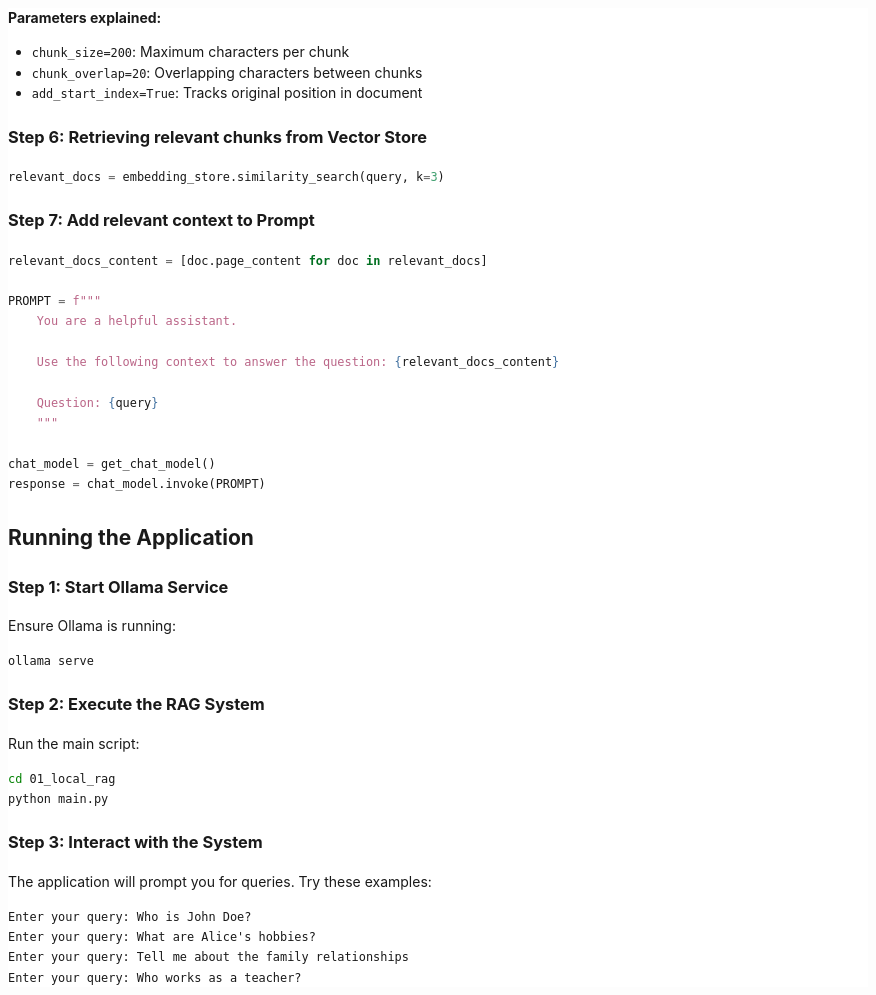 **Parameters explained:**
- `chunk_size=200`: Maximum characters per chunk
- `chunk_overlap=20`: Overlapping characters between chunks
- `add_start_index=True`: Tracks original position in document

### Step 6: Retrieving relevant chunks from Vector Store
```python
relevant_docs = embedding_store.similarity_search(query, k=3)
```

### Step 7: Add relevant context to Prompt
```python
relevant_docs_content = [doc.page_content for doc in relevant_docs]

PROMPT = f"""
    You are a helpful assistant. 
    
    Use the following context to answer the question: {relevant_docs_content}
    
    Question: {query}
    """

chat_model = get_chat_model()
response = chat_model.invoke(PROMPT)
```

## Running the Application

### Step 1: Start Ollama Service

Ensure Ollama is running:

```bash
ollama serve
```

### Step 2: Execute the RAG System

Run the main script:

```bash
cd 01_local_rag
python main.py
```

### Step 3: Interact with the System

The application will prompt you for queries. Try these examples:

```
Enter your query: Who is John Doe?
Enter your query: What are Alice's hobbies?
Enter your query: Tell me about the family relationships
Enter your query: Who works as a teacher?
```
